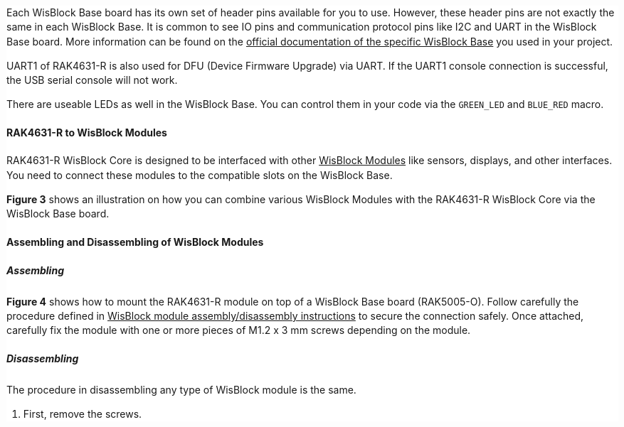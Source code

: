 <rk-img
  src="/assets/images/wisblock/rak4631-r/quickstart/IO-pins.png"
  width="35%"
  caption="WisBlock Base exposed pins"
/>

Each WisBlock Base board has its own set of header pins available for you to use. However, these header pins are not exactly the same in each WisBlock Base. It is common to see IO pins and communication protocol pins like I2C and UART in the WisBlock Base board. More information can be found on the [official documentation of the specific WisBlock Base](https://docs.rakwireless.com/Product-Categories/WisBlock/#wisblock-base) you used in your project.

UART1 of RAK4631-R is also used for DFU (Device Firmware Upgrade) via UART. If the UART1 console connection is successful, the USB serial console will not work.

There are useable LEDs as well in the WisBlock Base. You can control them in your code via the `GREEN_LED` and `BLUE_RED` macro.


#### RAK4631-R to WisBlock Modules

RAK4631-R WisBlock Core is designed to be interfaced with other [WisBlock Modules](https://store.rakwireless.com/pages/wisblock) like sensors, displays, and other interfaces. You need to connect these modules to the compatible slots on the WisBlock Base.

**Figure 3** shows an illustration on how you can combine various WisBlock Modules with the RAK4631-R WisBlock Core via the WisBlock Base board.

<rk-img
  src="/assets/images/wisblock/rak4631-r/quickstart/exa-weather-assy.png"
  width="70%"
  caption="RAK4631-R connection to WisBlock Base and other WisBlock Modules"
/>

#### Assembling and Disassembling of WisBlock Modules

##### Assembling

**Figure 4** shows how to mount the RAK4631-R module on top of a WisBlock Base board (RAK5005-O). Follow carefully the procedure defined in [WisBlock module assembly/disassembly instructions](https://docs.rakwireless.com/Knowledge-Hub/Learn/RAK5005-O-Baseboard-Installation-Guide/) to secure the connection safely. Once attached, carefully fix the module with one or more pieces of M1.2 x 3&nbsp;mm screws depending on the module.

<rk-img
  src="/assets/images/wisblock/rak4631/datasheet/mounting-sketch.png"
  width="50%"
  caption="RAK4631-R mounting sketch"
/>

##### Disassembling

The procedure in disassembling any type of WisBlock module is the same.

1. First, remove the screws.

<rk-img
  src="/assets/images/wisblock/rak1910/quickstart/16.removing-screws.png"
  width="70%"
  caption="Removing screws from the WisBlock module"
/>
